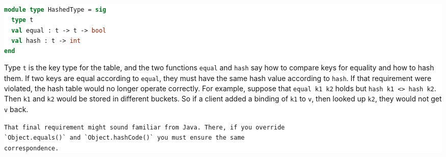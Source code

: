 ```ocaml
module type HashedType = sig
  type t
  val equal : t -> t -> bool
  val hash : t -> int
end
```

Type `t` is the key type for the table, and the two functions `equal` and `hash`
say how to compare keys for equality and how to hash them. If two keys are equal
according to `equal`, they must have the same hash value according to `hash`. If
that requirement were violated, the hash table would no longer operate
correctly. For example, suppose that `equal k1 k2` holds but
`hash k1 <> hash k2`. Then `k1` and `k2` would be stored in different buckets.
So if a client added a binding of `k1` to `v`, then looked up `k2`, they would
not get `v` back.

```{note}
That final requirement might sound familiar from Java. There, if you override
`Object.equals()` and `Object.hashCode()` you must ensure the same
correspondence.
```
